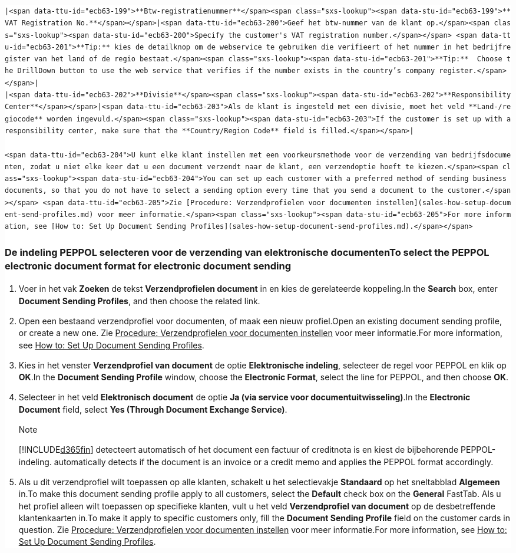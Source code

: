     |<span data-ttu-id="ecb63-199">**Btw-registratienummer**</span><span class="sxs-lookup"><span data-stu-id="ecb63-199">**VAT Registration No.**</span></span>|<span data-ttu-id="ecb63-200">Geef het btw-nummer van de klant op.</span><span class="sxs-lookup"><span data-stu-id="ecb63-200">Specify the customer's VAT registration number.</span></span> <span data-ttu-id="ecb63-201">**Tip:** kies de detailknop om de webservice te gebruiken die verifieert of het nummer in het bedrijfregister van het land of de regio bestaat.</span><span class="sxs-lookup"><span data-stu-id="ecb63-201">**Tip:**  Choose the DrillDown button to use the web service that verifies if the number exists in the country’s company register.</span></span>|  
    |<span data-ttu-id="ecb63-202">**Divisie**</span><span class="sxs-lookup"><span data-stu-id="ecb63-202">**Responsibility Center**</span></span>|<span data-ttu-id="ecb63-203">Als de klant is ingesteld met een divisie, moet het veld **Land-/regiocode** worden ingevuld.</span><span class="sxs-lookup"><span data-stu-id="ecb63-203">If the customer is set up with a responsibility center, make sure that the **Country/Region Code** field is filled.</span></span>|  

    <span data-ttu-id="ecb63-204">U kunt elke klant instellen met een voorkeursmethode voor de verzending van bedrijfsdocumenten, zodat u niet elke keer dat u een document verzendt naar de klant, een verzendoptie hoeft te kiezen.</span><span class="sxs-lookup"><span data-stu-id="ecb63-204">You can set up each customer with a preferred method of sending business documents, so that you do not have to select a sending option every time that you send a document to the customer.</span></span> <span data-ttu-id="ecb63-205">Zie [Procedure: Verzendprofielen voor documenten instellen](sales-how-setup-document-send-profiles.md) voor meer informatie.</span><span class="sxs-lookup"><span data-stu-id="ecb63-205">For more information, see [How to: Set Up Document Sending Profiles](sales-how-setup-document-send-profiles.md).</span></span>  

### <a name="to-select-the-peppol-electronic-document-format-for-electronic-document-sending"></a><span data-ttu-id="ecb63-206">De indeling PEPPOL selecteren voor de verzending van elektronische documenten</span><span class="sxs-lookup"><span data-stu-id="ecb63-206">To select the PEPPOL electronic document format for electronic document sending</span></span>  
1. <span data-ttu-id="ecb63-207">Voer in het vak **Zoeken** de tekst **Verzendprofielen document** in en kies de gerelateerde koppeling.</span><span class="sxs-lookup"><span data-stu-id="ecb63-207">In the **Search** box, enter **Document Sending Profiles**, and then choose the related link.</span></span>  
2. <span data-ttu-id="ecb63-208">Open een bestaand verzendprofiel voor documenten, of maak een nieuw profiel.</span><span class="sxs-lookup"><span data-stu-id="ecb63-208">Open an existing document sending profile, or create a new one.</span></span> <span data-ttu-id="ecb63-209">Zie [Procedure: Verzendprofielen voor documenten instellen](sales-how-setup-document-send-profiles.md) voor meer informatie.</span><span class="sxs-lookup"><span data-stu-id="ecb63-209">For more information, see [How to: Set Up Document Sending Profiles](sales-how-setup-document-send-profiles.md).</span></span>  
3. <span data-ttu-id="ecb63-210">Kies in het venster **Verzendprofiel van document** de optie **Elektronische indeling**, selecteer de regel voor PEPPOL en klik op **OK**.</span><span class="sxs-lookup"><span data-stu-id="ecb63-210">In the **Document Sending Profile** window, choose the **Electronic Format**, select the line for PEPPOL, and then choose **OK**.</span></span>  
4. <span data-ttu-id="ecb63-211">Selecteer in het veld **Elektronisch document** de optie **Ja (via service voor documentuitwisseling)**.</span><span class="sxs-lookup"><span data-stu-id="ecb63-211">In the **Electronic Document** field, select **Yes (Through Document Exchange Service)**.</span></span>  

    > [!NOTE]  
    >  [!INCLUDE[d365fin](includes/d365fin_md.md)]<span data-ttu-id="ecb63-212"> detecteert automatisch of het document een factuur of creditnota is en kiest de bijbehorende PEPPOL-indeling.</span><span class="sxs-lookup"><span data-stu-id="ecb63-212"> automatically detects if the document is an invoice or a credit memo and applies the PEPPOL format accordingly.</span></span>  

5. <span data-ttu-id="ecb63-213">Als u dit verzendprofiel wilt toepassen op alle klanten, schakelt u het selectievakje **Standaard** op het sneltabblad **Algemeen** in.</span><span class="sxs-lookup"><span data-stu-id="ecb63-213">To make this document sending profile apply to all customers, select the **Default** check box on the **General** FastTab.</span></span> <span data-ttu-id="ecb63-214">Als u het profiel alleen wilt toepassen op specifieke klanten, vult u het veld **Verzendprofiel van document** op de desbetreffende klantenkaarten in.</span><span class="sxs-lookup"><span data-stu-id="ecb63-214">To make it apply to specific customers only, fill the **Document Sending Profile** field on the customer cards in question.</span></span> <span data-ttu-id="ecb63-215">Zie [Procedure: Verzendprofielen voor documenten instellen](sales-how-setup-document-send-profiles.md) voor meer informatie.</span><span class="sxs-lookup"><span data-stu-id="ecb63-215">For more information, see [How to: Set Up Document Sending Profiles](sales-how-setup-document-send-profiles.md).</span></span>  
